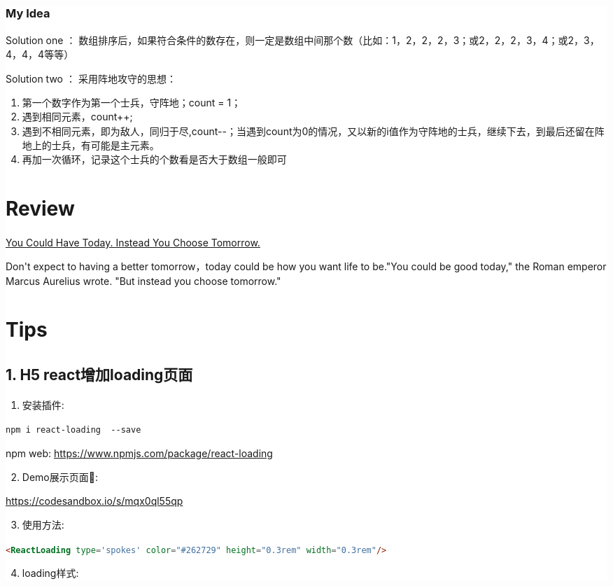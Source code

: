### My Idea

Solution one ： 数组排序后，如果符合条件的数存在，则一定是数组中间那个数（比如：1，2，2，2，3；或2，2，2，3，4；或2，3，4，4，4等等）

Solution two ： 采用阵地攻守的思想：

1. 第一个数字作为第一个士兵，守阵地；count = 1；
2. 遇到相同元素，count++;
3. 遇到不相同元素，即为敌人，同归于尽,count--；当遇到count为0的情况，又以新的i值作为守阵地的士兵，继续下去，到最后还留在阵地上的士兵，有可能是主元素。
4. 再加一次循环，记录这个士兵的个数看是否大于数组一般即可


# Review

[You Could Have Today. Instead You Choose Tomorrow.](https://medium.com/s/story/you-could-have-today-instead-you-choose-tomorrow-4cb5ac429a5a)

Don't expect to having a better tomorrow，today could be how you want life to be."You could be good today," the Roman emperor Marcus Aurelius wrote. "But instead you choose tomorrow."

# Tips

## 1. H5 react增加loading页面

1. 安装插件:

```
npm i react-loading  --save
```

npm web:
https://www.npmjs.com/package/react-loading

2. Demo展示页面: 

https://codesandbox.io/s/mqx0ql55qp

3. 使用方法:

```html
<ReactLoading type='spokes' color="#262729" height="0.3rem" width="0.3rem"/>
```

4. loading样式: 
